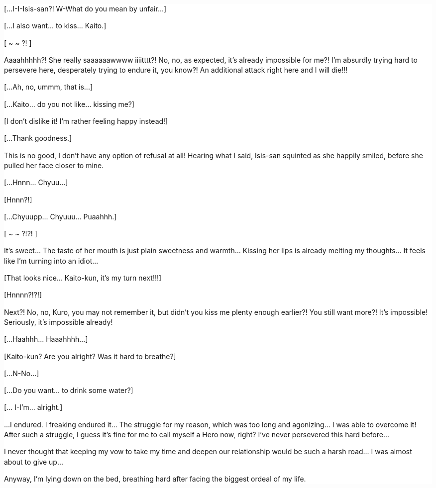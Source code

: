 [...I-I-Isis-san?! W-What do you mean by unfair...]

[...I also want... to kiss... Kaito.]

[ \~ \~ ?! ]

Aaaahhhhh?! She really saaaaaawwww iiiitttt?! No, no, as expected, it’s already
impossible for me?! I’m absurdly trying hard to persevere here, desperately
trying to endure it, you know?! An additional attack right here and I will
die!!!

[...Ah, no, ummm, that is...]

[...Kaito... do you not like... kissing me?]

[I don’t dislike it! I’m rather feeling happy instead!]

[...Thank goodness.]

This is no good, I don’t have any option of refusal at all! Hearing what I said,
Isis-san squinted as she happily smiled, before she pulled her face closer to
mine.

[...Hnnn... Chyuu...]

[Hnnn?!]

[...Chyuupp... Chyuuu... Puaahhh.]

[ \~ \~ ?!?! ]

It’s sweet... The taste of her mouth is just plain sweetness and warmth...
Kissing her lips is already melting my thoughts... It feels like I’m turning
into an idiot...

[That looks nice... Kaito-kun, it’s my turn next!!!]

[Hnnnn?!?!]

Next?! No, no, Kuro, you may not remember it, but didn’t you kiss me plenty
enough earlier?! You still want more?! It’s impossible! Seriously, it’s
impossible already!

[...Haahhh... Haaahhhh...]

[Kaito-kun? Are you alright? Was it hard to breathe?]

[...N-No...]

[...Do you want... to drink some water?]

[... I-I’m... alright.]

...I endured. I freaking endured it... The struggle for my reason, which was too
long and agonizing... I was able to overcome it! After such a struggle, I guess
it’s fine for me to call myself a Hero now, right? I’ve never persevered this
hard before...

I never thought that keeping my vow to take my time and deepen our relationship
would be such a harsh road... I was almost about to give up...

Anyway, I’m lying down on the bed, breathing hard after facing the biggest
ordeal of my life.
